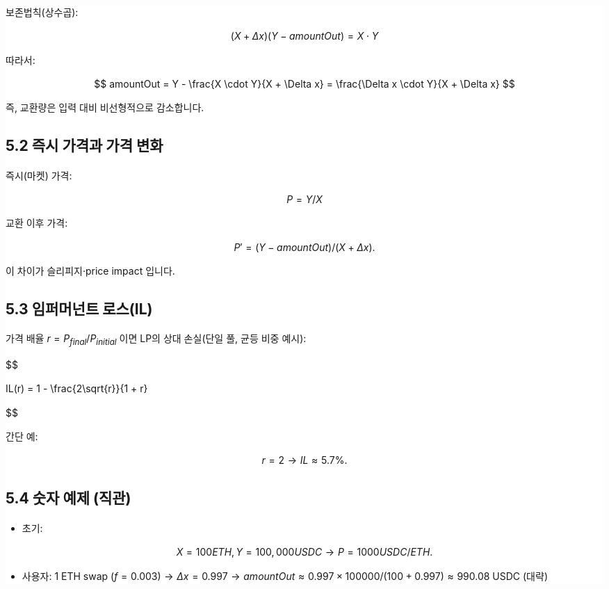 보존법칙(상수곱):

$$
(X + \Delta x)(Y - amountOut) = X \cdot Y
$$

따라서:

$$
amountOut = Y - \frac{X \cdot Y}{X + \Delta x} = \frac{\Delta x \cdot Y}{X + \Delta x}
$$

즉, 교환량은 입력 대비 비선형적으로 감소합니다.

## 5.2 즉시 가격과 가격 변화

즉시(마켓) 가격:

$$
P = Y / X
$$

교환 이후 가격:

$$
P' = (Y - amountOut) / (X + \Delta x).
$$

이 차이가 슬리피지·price impact 입니다.

## 5.3 임퍼머넌트 로스(IL)

가격 배율 $r = P_{final} / P_{initial}$ 이면 LP의 상대 손실(단일 풀, 균등 비중 예시):

$$

IL(r) = 1 - \frac{2\sqrt{r}}{1 + r}


$$

간단 예:

$$
r=2 → IL \approx 5.7\%.
$$

## 5.4 숫자 예제 (직관)

- 초기:

$$
X=100 ETH, Y=100,000 USDC → P=1000 USDC/ETH.
$$

- 사용자:
  1 ETH swap $(f=0.003) → \Delta x=0.997 → amountOut ≈ 0.997 \times 100000 / (100 + 0.997) ≈ 990.08$ USDC (대략)
